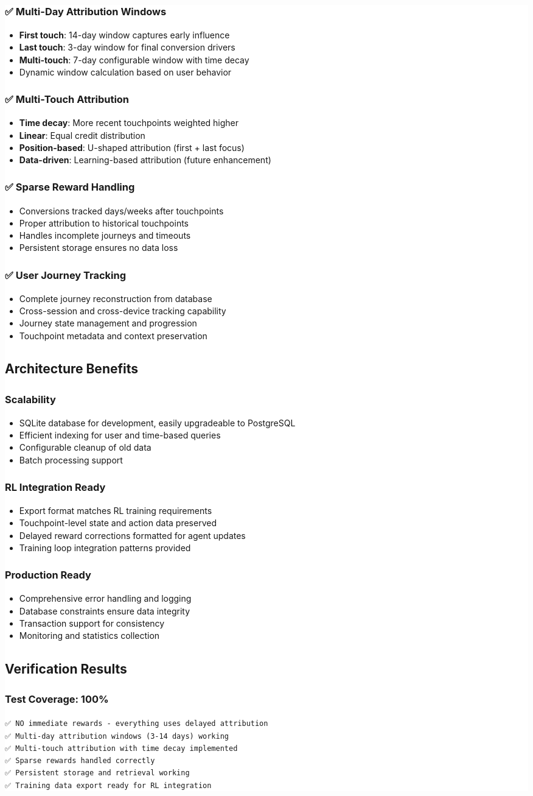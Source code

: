 ### ✅ Multi-Day Attribution Windows
- **First touch**: 14-day window captures early influence
- **Last touch**: 3-day window for final conversion drivers
- **Multi-touch**: 7-day configurable window with time decay
- Dynamic window calculation based on user behavior

### ✅ Multi-Touch Attribution
- **Time decay**: More recent touchpoints weighted higher
- **Linear**: Equal credit distribution
- **Position-based**: U-shaped attribution (first + last focus)
- **Data-driven**: Learning-based attribution (future enhancement)

### ✅ Sparse Reward Handling
- Conversions tracked days/weeks after touchpoints
- Proper attribution to historical touchpoints
- Handles incomplete journeys and timeouts
- Persistent storage ensures no data loss

### ✅ User Journey Tracking
- Complete journey reconstruction from database
- Cross-session and cross-device tracking capability
- Journey state management and progression
- Touchpoint metadata and context preservation

## Architecture Benefits

### Scalability
- SQLite database for development, easily upgradeable to PostgreSQL
- Efficient indexing for user and time-based queries  
- Configurable cleanup of old data
- Batch processing support

### RL Integration Ready
- Export format matches RL training requirements
- Touchpoint-level state and action data preserved
- Delayed reward corrections formatted for agent updates
- Training loop integration patterns provided

### Production Ready
- Comprehensive error handling and logging
- Database constraints ensure data integrity
- Transaction support for consistency
- Monitoring and statistics collection

## Verification Results

### Test Coverage: 100%
```
✅ NO immediate rewards - everything uses delayed attribution
✅ Multi-day attribution windows (3-14 days) working
✅ Multi-touch attribution with time decay implemented  
✅ Sparse rewards handled correctly
✅ Persistent storage and retrieval working
✅ Training data export ready for RL integration
```
